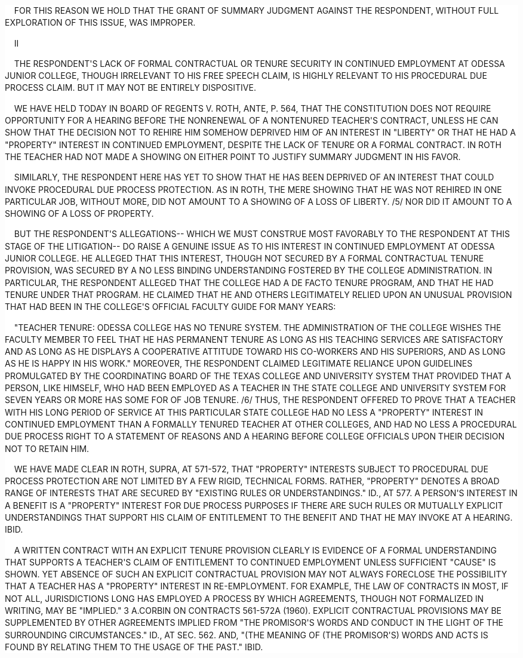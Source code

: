    FOR THIS REASON WE HOLD THAT THE GRANT OF SUMMARY JUDGMENT AGAINST THE RESPONDENT, WITHOUT FULL EXPLORATION OF THIS ISSUE, WAS IMPROPER.

    II

    THE RESPONDENT'S LACK OF FORMAL CONTRACTUAL OR TENURE SECURITY IN CONTINUED EMPLOYMENT AT ODESSA JUNIOR COLLEGE, THOUGH IRRELEVANT TO HIS FREE SPEECH CLAIM, IS HIGHLY RELEVANT TO HIS PROCEDURAL DUE PROCESS CLAIM.  BUT IT MAY NOT BE ENTIRELY DISPOSITIVE.

    WE HAVE HELD TODAY IN BOARD OF REGENTS V. ROTH, ANTE, P. 564, THAT THE CONSTITUTION DOES NOT REQUIRE OPPORTUNITY FOR A HEARING BEFORE THE NONRENEWAL OF A NONTENURED TEACHER'S CONTRACT, UNLESS HE CAN SHOW THAT THE DECISION NOT TO REHIRE HIM SOMEHOW DEPRIVED HIM OF AN INTEREST IN "LIBERTY" OR THAT HE HAD A "PROPERTY" INTEREST IN CONTINUED EMPLOYMENT, DESPITE THE LACK OF TENURE OR A FORMAL CONTRACT.  IN ROTH THE TEACHER HAD NOT MADE A SHOWING ON EITHER POINT TO JUSTIFY SUMMARY JUDGMENT IN HIS FAVOR.

    SIMILARLY, THE RESPONDENT HERE HAS YET TO SHOW THAT HE HAS BEEN DEPRIVED OF AN INTEREST THAT COULD INVOKE PROCEDURAL DUE PROCESS PROTECTION.  AS IN ROTH, THE MERE SHOWING THAT HE WAS NOT REHIRED IN ONE PARTICULAR JOB, WITHOUT MORE, DID NOT AMOUNT TO A SHOWING OF A LOSS OF LIBERTY.  /5/  NOR DID IT AMOUNT TO A SHOWING OF A LOSS OF PROPERTY.

    BUT THE RESPONDENT'S ALLEGATIONS-- WHICH WE MUST CONSTRUE MOST FAVORABLY TO THE RESPONDENT AT THIS STAGE OF THE LITIGATION-- DO RAISE A GENUINE ISSUE AS TO HIS INTEREST IN CONTINUED EMPLOYMENT AT ODESSA JUNIOR COLLEGE.  HE ALLEGED THAT THIS INTEREST, THOUGH NOT SECURED BY A FORMAL CONTRACTUAL TENURE PROVISION, WAS SECURED BY A NO LESS BINDING UNDERSTANDING FOSTERED BY THE COLLEGE ADMINISTRATION.  IN PARTICULAR, THE RESPONDENT ALLEGED THAT THE COLLEGE HAD A DE FACTO TENURE PROGRAM, AND THAT HE HAD TENURE UNDER THAT PROGRAM.  HE CLAIMED THAT HE AND OTHERS LEGITIMATELY RELIED UPON AN UNUSUAL PROVISION THAT HAD BEEN IN THE COLLEGE'S OFFICIAL FACULTY GUIDE FOR MANY YEARS:

    "TEACHER TENURE:  ODESSA COLLEGE HAS NO TENURE SYSTEM.  THE ADMINISTRATION OF THE COLLEGE WISHES THE FACULTY MEMBER TO FEEL THAT HE HAS PERMANENT TENURE AS LONG AS HIS TEACHING SERVICES ARE SATISFACTORY AND AS LONG AS HE DISPLAYS A COOPERATIVE ATTITUDE TOWARD HIS CO-WORKERS AND HIS SUPERIORS, AND AS LONG AS HE IS HAPPY IN HIS WORK."  MOREOVER, THE RESPONDENT CLAIMED LEGITIMATE RELIANCE UPON GUIDELINES PROMULGATED BY THE COORDINATING BOARD OF THE TEXAS COLLEGE AND UNIVERSITY SYSTEM THAT PROVIDED THAT A PERSON, LIKE HIMSELF, WHO HAD BEEN EMPLOYED AS A TEACHER IN THE STATE COLLEGE AND UNIVERSITY SYSTEM FOR SEVEN YEARS OR MORE HAS SOME FOR OF JOB TENURE.  /6/ THUS, THE RESPONDENT OFFERED TO PROVE THAT A TEACHER WITH HIS LONG PERIOD OF SERVICE AT THIS PARTICULAR STATE COLLEGE HAD NO LESS A "PROPERTY"  INTEREST IN CONTINUED EMPLOYMENT THAN A FORMALLY TENURED TEACHER AT OTHER COLLEGES, AND HAD NO LESS A PROCEDURAL DUE PROCESS RIGHT TO A STATEMENT OF REASONS AND A HEARING BEFORE COLLEGE OFFICIALS UPON THEIR DECISION NOT TO RETAIN HIM.

    WE HAVE MADE CLEAR IN ROTH, SUPRA, AT 571-572, THAT "PROPERTY" INTERESTS SUBJECT TO PROCEDURAL DUE PROCESS PROTECTION ARE NOT LIMITED BY A FEW RIGID, TECHNICAL FORMS.  RATHER, "PROPERTY" DENOTES A BROAD RANGE OF INTERESTS THAT ARE SECURED BY "EXISTING RULES OR UNDERSTANDINGS."  ID., AT 577.  A PERSON'S INTEREST IN A BENEFIT IS A "PROPERTY" INTEREST FOR DUE PROCESS PURPOSES IF THERE ARE SUCH RULES OR MUTUALLY EXPLICIT UNDERSTANDINGS THAT SUPPORT HIS CLAIM OF ENTITLEMENT TO THE BENEFIT AND THAT HE MAY INVOKE AT A HEARING.  IBID.

    A WRITTEN CONTRACT WITH AN EXPLICIT TENURE PROVISION CLEARLY IS EVIDENCE OF A FORMAL UNDERSTANDING THAT SUPPORTS A TEACHER'S CLAIM OF ENTITLEMENT TO CONTINUED EMPLOYMENT UNLESS SUFFICIENT "CAUSE" IS SHOWN.  YET ABSENCE OF SUCH AN EXPLICIT CONTRACTUAL PROVISION MAY NOT ALWAYS FORECLOSE THE POSSIBILITY THAT A TEACHER HAS A "PROPERTY" INTEREST IN RE-EMPLOYMENT.  FOR EXAMPLE, THE LAW OF CONTRACTS IN MOST, IF NOT ALL, JURISDICTIONS LONG HAS EMPLOYED A PROCESS BY WHICH AGREEMENTS, THOUGH NOT FORMALIZED IN WRITING, MAY BE "IMPLIED."  3 A.CORBIN ON CONTRACTS 561-572A (1960).  EXPLICIT CONTRACTUAL PROVISIONS MAY BE SUPPLEMENTED BY OTHER AGREEMENTS IMPLIED FROM "THE PROMISOR'S WORDS AND CONDUCT IN THE LIGHT OF THE SURROUNDING CIRCUMSTANCES."  ID., AT SEC. 562.  AND, "(THE MEANING OF (THE PROMISOR'S) WORDS AND ACTS IS FOUND BY RELATING THEM TO THE USAGE OF THE PAST."  IBID.
